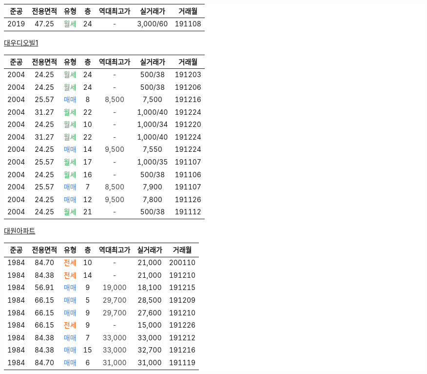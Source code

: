 |준공|전용면적|유형|층|역대최고가|실거래가|거래월|
|:---:|:---:|:---:|:---:|:---:|:---:|:---:|
|2019|47.25|<span style="color:#34a853">월세</span>|24|<span style="color:#444444">-</span>|3,000/60|191108|


<script async src="//pagead2.googlesyndication.com/pagead/js/adsbygoogle.js"></script>

<ins class="adsbygoogle"
     style="display:block"
     data-ad-client="ca-pub-1142216861245946"
     data-ad-slot="4805727019"
     data-ad-format="auto"
     data-full-width-responsive="true"></ins>
<script>
(adsbygoogle = window.adsbygoogle || []).push({});
</script>


[대우디오빌1](https://search.naver.com/search.naver?query=%EB%B6%80%EC%82%B0%EA%B4%91%EC%97%AD%EC%8B%9C+%EB%B6%80%EC%82%B0%EC%A7%84%EA%B5%AC+%EB%B2%94%EC%B2%9C%EB%8F%99+%EB%8C%80%EC%9A%B0%EB%94%94%EC%98%A4%EB%B9%8C1)

|준공|전용면적|유형|층|역대최고가|실거래가|거래월|
|:---:|:---:|:---:|:---:|:---:|:---:|:---:|
|2004|24.25|<span style="color:#34a853">월세</span>|24|<span style="color:#444444">-</span>|500/38|191203|
|2004|24.25|<span style="color:#34a853">월세</span>|24|<span style="color:#444444">-</span>|500/38|191206|
|2004|25.57|<span style="color:#4285f3">매매</span>|8|<span style="color:#444444">8,500</span>|7,500|191216|
|2004|31.27|<span style="color:#34a853">월세</span>|22|<span style="color:#444444">-</span>|1,000/40|191224|
|2004|24.25|<span style="color:#34a853">월세</span>|10|<span style="color:#444444">-</span>|1,000/34|191220|
|2004|31.27|<span style="color:#34a853">월세</span>|22|<span style="color:#444444">-</span>|1,000/40|191224|
|2004|24.25|<span style="color:#4285f3">매매</span>|14|<span style="color:#444444">9,500</span>|7,550|191224|
|2004|25.57|<span style="color:#34a853">월세</span>|17|<span style="color:#444444">-</span>|1,000/35|191107|
|2004|24.25|<span style="color:#34a853">월세</span>|16|<span style="color:#444444">-</span>|500/38|191106|
|2004|25.57|<span style="color:#4285f3">매매</span>|7|<span style="color:#444444">8,500</span>|7,900|191107|
|2004|24.25|<span style="color:#4285f3">매매</span>|12|<span style="color:#444444">9,500</span>|7,800|191126|
|2004|24.25|<span style="color:#34a853">월세</span>|21|<span style="color:#444444">-</span>|500/38|191112|

[대원아파트](https://search.naver.com/search.naver?query=%EB%B6%80%EC%82%B0%EA%B4%91%EC%97%AD%EC%8B%9C+%EB%B6%80%EC%82%B0%EC%A7%84%EA%B5%AC+%EB%B2%94%EC%B2%9C%EB%8F%99+%EB%8C%80%EC%9B%90%EC%95%84%ED%8C%8C%ED%8A%B8)

|준공|전용면적|유형|층|역대최고가|실거래가|거래월|
|:---:|:---:|:---:|:---:|:---:|:---:|:---:|
|1984|84.70|<span style="color:#ff5a00">전세</span>|10|<span style="color:#444444">-</span>|21,000|200110|
|1984|84.38|<span style="color:#ff5a00">전세</span>|14|<span style="color:#444444">-</span>|21,000|191210|
|1984|56.91|<span style="color:#4285f3">매매</span>|9|<span style="color:#444444">19,000</span>|18,100|191215|
|1984|66.15|<span style="color:#4285f3">매매</span>|5|<span style="color:#444444">29,700</span>|28,500|191209|
|1984|66.15|<span style="color:#4285f3">매매</span>|9|<span style="color:#444444">29,700</span>|27,600|191210|
|1984|66.15|<span style="color:#ff5a00">전세</span>|9|<span style="color:#444444">-</span>|15,000|191226|
|1984|84.38|<span style="color:#4285f3">매매</span>|7|<span style="color:#444444">33,000</span>|33,000|191212|
|1984|84.38|<span style="color:#4285f3">매매</span>|15|<span style="color:#444444">33,000</span>|32,700|191216|
|1984|84.70|<span style="color:#4285f3">매매</span>|6|<span style="color:#444444">31,000</span>|31,000|191119|